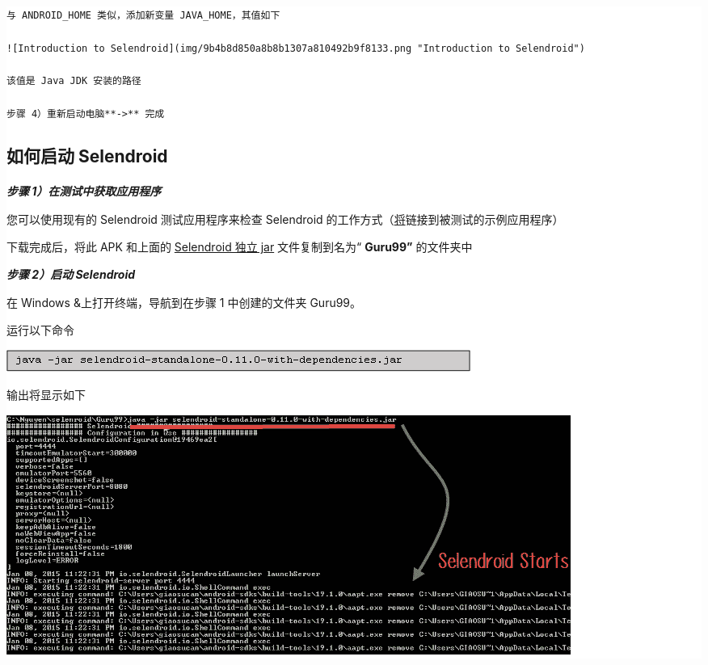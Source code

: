     与 ANDROID_HOME 类似，添加新变量 JAVA_HOME，其值如下

    ![Introduction to Selendroid](img/9b4b8d850a8b8b1307a810492b9f8133.png "Introduction to Selendroid")

    该值是 Java JDK 安装的路径

    步骤 4）重新启动电脑**->** 完成

## 如何启动 Selendroid

***步骤 1）在测试中获取应用程序***

您可以使用现有的 Selendroid 测试应用程序来检查 Selendroid 的工作方式（[将](http://search.maven.org/remotecontent?filepath=io/selendroid/selendroid-test-app/0.12.0/selendroid-test-app-0.12.0.apk)链接到被测试的示例应用程序）

下载完成后，将此 APK 和上面的 [Selendroid 独立 jar](https://github.com/selendroid/selendroid/releases/download/0.11.0/selendroid-standalone-0.11.0-with-dependencies.jar) 文件复制到名为“ **Guru99”** 的文件夹中

***步骤 2）启动 Selendroid***

在 Windows &上打开终端，导航到在步骤 1 中创建的文件夹 Guru99。

运行以下命令

![Introduction to Selendroid](img/0849424d9424f9fb7241338a639c9d9b.png "Introduction to Selendroid")

输出将显示如下

![Introduction to Selendroid](img/5cea882323e1fa3ac4fe1de5507fe671.png "Introduction to Selendroid")
